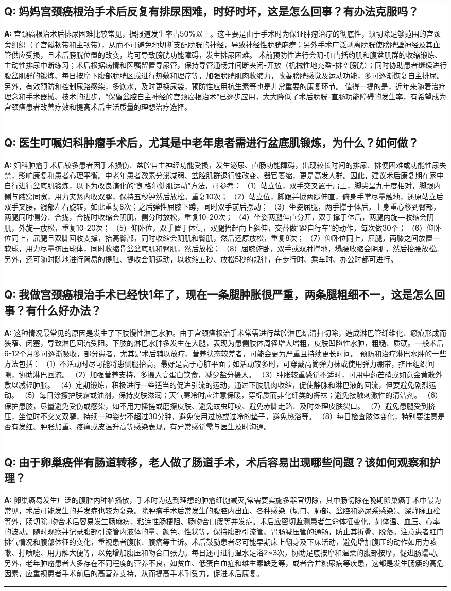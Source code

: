 
## Q: 妈妈宫颈癌根治手术后反复有排尿困难，时好时坏，这是怎么回事？有办法克服吗？

**A:**
宫颈癌根治术后排尿困难比较常见，据报道发生率占50%以上。这主要是由于手术时为保证肿瘤治疗的彻底性，须切除足够范围的宫颈旁组织（子宫骶韧带和主韧带），从而不可避免地切断支配膀胱的神经，导致神经性膀胱麻痹；另外手术广泛剥离膀胱使膀胱壁神经及其血管供应受损，且术后膀胱位置的改变，均可导致膀胱功能障碍，发生排尿困难。
术前预防性进行会阴-肛门括约肌和腹盆肌群的收缩锻炼、主动性排尿中断练习；术后根据病情和医嘱留置导尿管，保持导管通畅并间断夹闭-开放（机械性地充盈-排空膀胱）；同时协助患者继续进行腹盆肌群的锻炼、每日按摩下腹部膀胱区或进行热敷和理疗等，加强膀胱肌肉收缩力，改善膀胱感觉及运动功能，多可逐渐恢复自主排尿。另外，有效预防和控制尿路感染，多饮水，及时更换尿袋，预防性应用抗生素等也是非常重要的康复环节。
值得一提的是，近年来随着治疗理念和手术器械、技术的进步，“保留盆腔自主神经的宫颈癌根治术”已逐步应用，大大降低了术后膀胱-直肠功能障碍的发生率，有希望成为宫颈癌患者改善疗效和提高术后生活质量的理想治疗选择。

---

## Q: 医生叮嘱妇科肿瘤手术后，尤其是中老年患者需进行盆底肌锻炼，为什么？如何做？

**A:**
妇科肿瘤手术后较多患者因手术损伤、盆腔自主神经功能受损，发生泌尿、直肠功能障碍，出现较长时间的排尿、排便困难或功能性尿失禁，影响康复和患者心理平衡。中老年患者激素分泌减弱、盆腔肌群退行性改变、器官萎缩，更是高发人群。因此，建议术后康复期在家中自行进行盆底肌锻炼，以下为改良演化的“凯格尔健肌运动”方法，可参考：
（1）站立位，双手交叉置于肩上，脚尖呈九十度相对，脚跟内侧与腋窝同宽，用力夹紧内收双腿，保持五秒钟然后放松。重复10次；
（2）站立位，脚跟并拢两腿伸直，俯身手掌尽量触地，还原站立后双手叉腰，髋部左右旋转，如此重复8次；之后弹性屈膝下蹲，同时双手前后摆动；
（3）坐姿屈腿，两手撑于体后，上身重心移到臀部，两腿同时侧分、合拢，合拢时收缩会阴肌，侧分时放松，重复10-20次；
（4）坐姿两腿伸直分开，双手撑于体后，两腿内旋—收缩会阴肌，外旋—放松，重复10-20次；
（5）仰卧位，双手置于体侧，双腿抬起向上斜伸，交替做“蹬自行车”的动作，每次做30个；
（6）仰卧位同上，屈腿且双脚回收支撑，抬高臀部，同时收缩会阴肌和臀肌，然后还原放松，重复8次；
（7）仰卧位同上，屈腿，两膝之间放置一软球，用力尽量挤压球体，同时收缩骨盆盆底肌和臀肌，然后放松；
（8）屈膝俯卧，双手或双肘撑地，塌腰收缩会阴肌，然后抬腰放松。
另外，还可随时随地进行简易的提肛、提收会阴运动，以收缩五秒、放松5秒的规律，在步行时、乘车时、办公时都可进行。


---

## Q: 我做宫颈癌根治手术已经快1年了，现在一条腿肿胀很严重，两条腿粗细不一，这是怎么回事？有什么好办法？

**A:**
这种情况最常见的原因是发生了下肢慢性淋巴水肿。由于宫颈癌根治手术常需进行盆腔淋巴结清扫切除，造成淋巴管纤维化、瘢痕形成而狭窄、闭塞，导致淋巴回流受阻。下肢的淋巴水肿多发生在大腿，表现为患侧肢体周径增大增粗，皮肤凹陷性水肿，粗糙、质硬。一般术后6-12个月多可逐渐吸收，部分患者，尤其是术后辅以放疗、营养状态较差者，可能会更为严重且持续更长时间。
预防和治疗淋巴水肿的一些方法包括：
（1）不活动时尽可能将患侧腿抬高，最好是高于心脏平面；如活动较多时，可穿戴高筒弹力袜或使用弹力绷带，挤压组织间隙，协助淋巴回流。
（2）加强营养支持，多摄入高蛋白饮食，减少盐分摄入。
（3）肿胀较重感觉不适时，可用中药芒硝或如意金黄散外敷以减轻肿胀。
（4）定期锻炼，积极进行一些适当的促进引流的运动，通过下肢肌肉收缩，促使静脉和淋巴液的回流，但要避免剧烈运动。
（5）每日涂擦护肤霜或油剂，保持皮肤滋润；天气寒冷时应注意保暖，穿棉质而非化纤类的裤袜；避免接触刺激性的清洁剂。
（6）保护患肢，尽量避免受伤或感染，如不用力揉搓或磨擦皮肤、避免蚊虫叮咬、避免赤脚走路、及时处理皮肤裂口。
（7）避免患腿受到挤压，坐位时不交叉双腿，持续一种姿势不超过30分钟，避免使用过热或过冷的垫子，避免热浴等。
（8）每日检查肢体变化，特别要注意是否有发红、肿胀加重、疼痛或皮温升高等感染表现，有异常感觉需与医生及时沟通。

---

## Q: 由于卵巢癌伴有肠道转移，老人做了肠道手术，术后容易出现哪些问题？该如何观察和护理？

**A:**
卵巢癌易发生广泛的腹腔内种植播散，手术时为达到理想的肿瘤细胞减灭,常需要实施多器官切除，其中肠切除在晚期卵巢癌手术中最为常见，术后可能发生的并发症也较为复杂。除肿瘤手术后常发生的腹腔内出血、各种感染（切口、肺部、盆腔和泌尿系感染）、深静脉血栓等外，肠切除-吻合术后容易发生肠麻痹、粘连性肠梗阻、肠吻合口瘘等并发症。术后应密切监测患者生命体征变化，如体温、血压、心率的波动。随时观察并记录腹部引流管内液体的量、颜色、性状等，保持腹部引流管、胃肠减压管的通畅，防止其折叠、脱落。注意患者肛门排气情况和腹部体征的变化，重视患者腹胀、腹痛等主诉。术后鼓励患者尽可能早期床上翻身及下床活动，避免增加腹压的动作如用力咳嗽、打喷嚏、用力解大便等，以免增加腹压和吻合口张力。每日还可进行温水足浴2~3次，协助足底按摩和温柔的腹部按摩，促进肠蠕动。另外，老年肿瘤患者大多存在不同程度的营养不良，如贫血、低蛋白血症和维生素缺乏等，或者合并糖尿病等疾患，这都是发生肠瘘的高危因素，应重视患者手术前后的高营养支持，从而提高手术耐受力，促进术后康复。

---